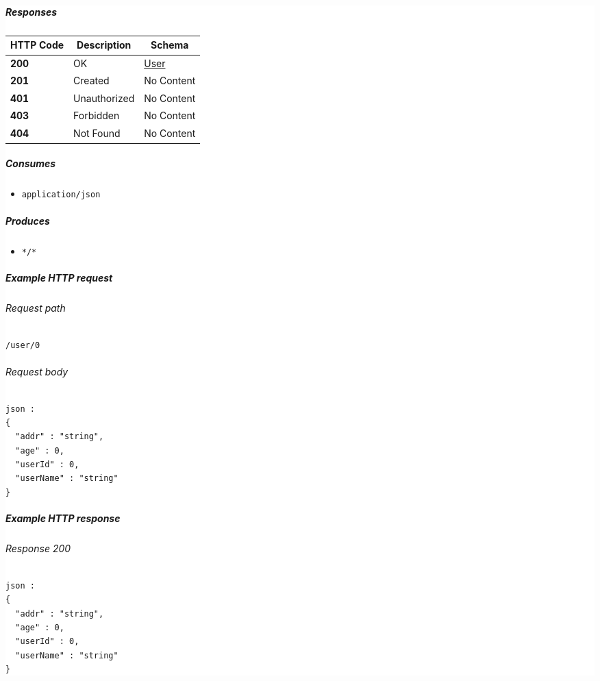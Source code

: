 
##### Responses

|HTTP Code|Description|Schema|
|---|---|---|
|**200**|OK|[User](#user)|
|**201**|Created|No Content|
|**401**|Unauthorized|No Content|
|**403**|Forbidden|No Content|
|**404**|Not Found|No Content|


##### Consumes

* `application/json`


##### Produces

* `*/*`


##### Example HTTP request

###### Request path
```
/user/0
```


###### Request body
```
json :
{
  "addr" : "string",
  "age" : 0,
  "userId" : 0,
  "userName" : "string"
}
```


##### Example HTTP response

###### Response 200
```
json :
{
  "addr" : "string",
  "age" : 0,
  "userId" : 0,
  "userName" : "string"
}
```
